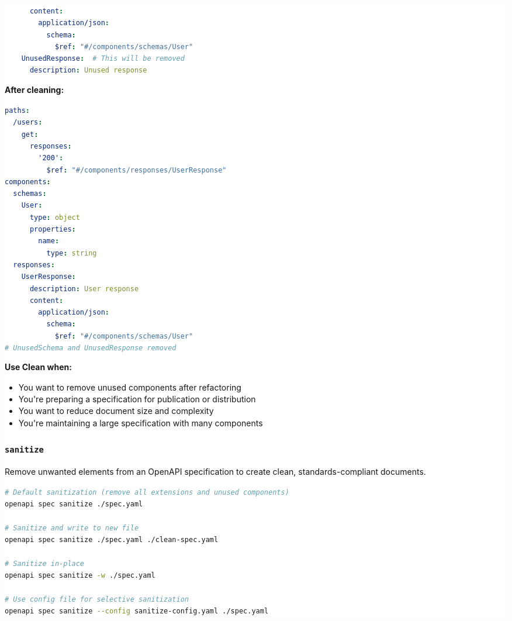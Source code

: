 ```yaml
      content:
        application/json:
          schema:
            $ref: "#/components/schemas/User"
    UnusedResponse:  # This will be removed
      description: Unused response
```

**After cleaning:**

```yaml
paths:
  /users:
    get:
      responses:
        '200':
          $ref: "#/components/responses/UserResponse"
components:
  schemas:
    User:
      type: object
      properties:
        name:
          type: string
  responses:
    UserResponse:
      description: User response
      content:
        application/json:
          schema:
            $ref: "#/components/schemas/User"
# UnusedSchema and UnusedResponse removed
```

**Use Clean when:**

- You want to remove unused components after refactoring
- You're preparing a specification for publication or distribution
- You want to reduce document size and complexity
- You're maintaining a large specification with many components
  
### `sanitize`

Remove unwanted elements from an OpenAPI specification to create clean, standards-compliant documents.

```bash
# Default sanitization (remove all extensions and unused components)
openapi spec sanitize ./spec.yaml

# Sanitize and write to new file
openapi spec sanitize ./spec.yaml ./clean-spec.yaml

# Sanitize in-place
openapi spec sanitize -w ./spec.yaml

# Use config file for selective sanitization
openapi spec sanitize --config sanitize-config.yaml ./spec.yaml
```
